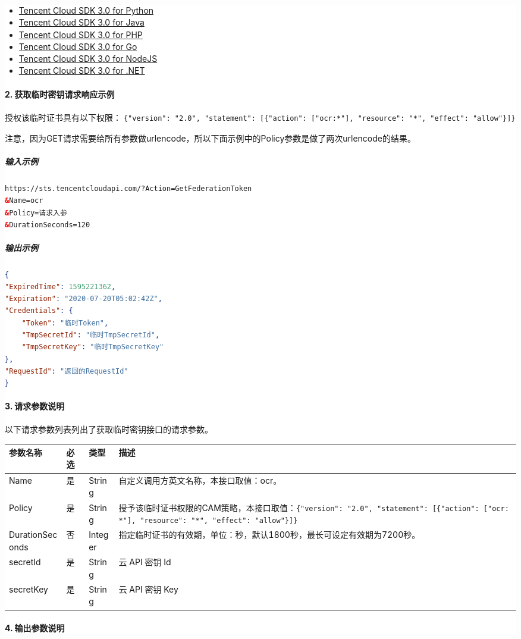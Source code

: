- [Tencent Cloud SDK 3.0 for Python](https://github.com/TencentCloud/tencentcloud-sdk-python)
- [Tencent Cloud SDK 3.0 for Java](https://github.com/TencentCloud/tencentcloud-sdk-java)
- [Tencent Cloud SDK 3.0 for PHP](https://github.com/TencentCloud/tencentcloud-sdk-php)
- [Tencent Cloud SDK 3.0 for Go](https://github.com/TencentCloud/tencentcloud-sdk-go)
- [Tencent Cloud SDK 3.0 for NodeJS](https://github.com/TencentCloud/tencentcloud-sdk-nodejs)
- [Tencent Cloud SDK 3.0 for .NET](https://github.com/TencentCloud/tencentcloud-sdk-dotnet)

#### 2. 获取临时密钥请求响应示例

授权该临时证书具有以下权限： `{"version": "2.0", "statement": [{"action": ["ocr:*"], "resource": "*", "effect": "allow"}]}`

注意，因为GET请求需要给所有参数做urlencode，所以下面示例中的Policy参数是做了两次urlencode的结果。

##### 输入示例

```xml
https://sts.tencentcloudapi.com/?Action=GetFederationToken
&Name=ocr
&Policy=请求入参
&DurationSeconds=120
```

##### 输出示例

```json
{
"ExpiredTime": 1595221362,
"Expiration": "2020-07-20T05:02:42Z",
"Credentials": {
    "Token": "临时Token",
    "TmpSecretId": "临时TmpSecretId",
    "TmpSecretKey": "临时TmpSecretKey"
},
"RequestId": "返回的RequestId"
}
```

#### 3. 请求参数说明

以下请求参数列表列出了获取临时密钥接口的请求参数。

| 参数名称        | 必选 | 类型    | 描述                                                         |
| :-------------- | :--- | :------ | :----------------------------------------------------------- |
| Name            | 是   | String  | 自定义调用方英文名称，本接口取值：ocr。                      |
| Policy          | 是   | String  | 授予该临时证书权限的CAM策略，本接口取值：`{"version": "2.0", "statement": [{"action": ["ocr:*"], "resource": "*", "effect": "allow"}]}` |
| DurationSeconds | 否   | Integer | 指定临时证书的有效期，单位：秒，默认1800秒，最长可设定有效期为7200秒。 |
| secretId        | 是   | String  | 云 API 密钥 Id                                               |
| secretKey       | 是   | String  | 云 API 密钥 Key                                              |

#### 4. 输出参数说明
